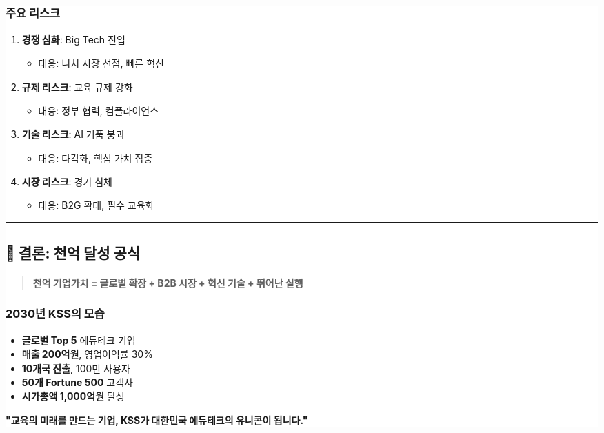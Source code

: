### 주요 리스크
1. **경쟁 심화**: Big Tech 진입
   - 대응: 니치 시장 선점, 빠른 혁신

2. **규제 리스크**: 교육 규제 강화
   - 대응: 정부 협력, 컴플라이언스

3. **기술 리스크**: AI 거품 붕괴
   - 대응: 다각화, 핵심 가치 집중

4. **시장 리스크**: 경기 침체
   - 대응: B2G 확대, 필수 교육화

---

## 🏁 결론: 천억 달성 공식

> **천억 기업가치 = 글로벌 확장 + B2B 시장 + 혁신 기술 + 뛰어난 실행**

### 2030년 KSS의 모습
- **글로벌 Top 5** 에듀테크 기업
- **매출 200억원**, 영업이익률 30%
- **10개국 진출**, 100만 사용자
- **50개 Fortune 500** 고객사
- **시가총액 1,000억원** 달성

**"교육의 미래를 만드는 기업, KSS가 대한민국 에듀테크의 유니콘이 됩니다."**